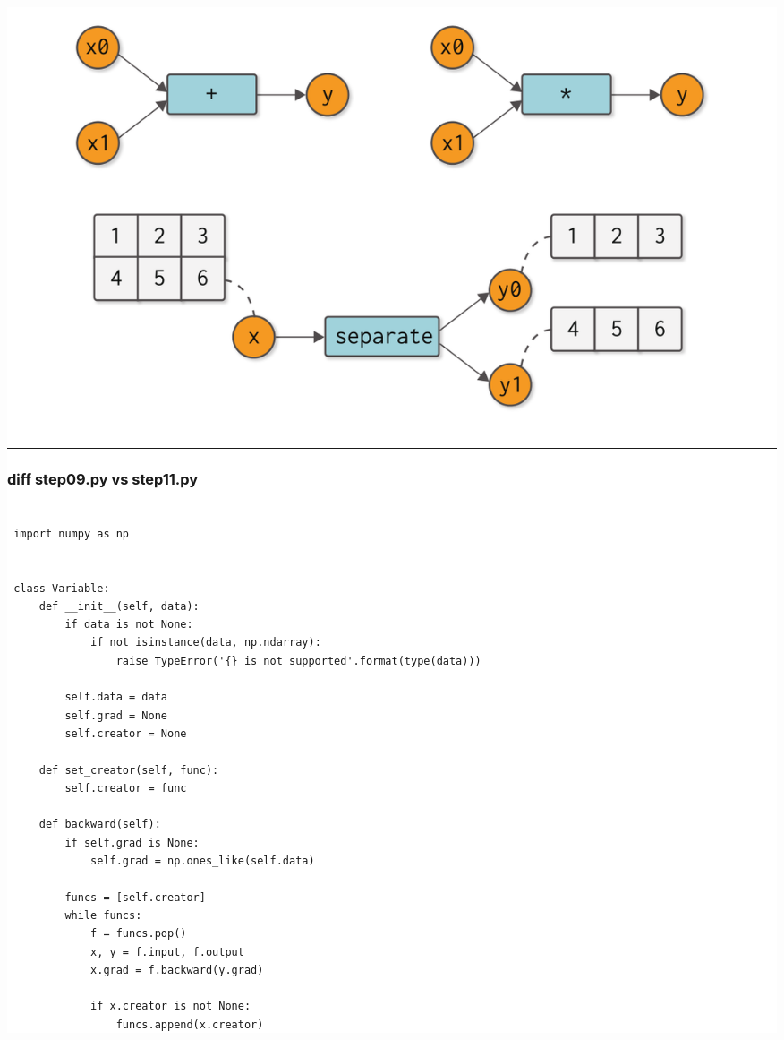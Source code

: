 ![multiple_arg_fn.png](images/multiple_arg_fn.png)
![separate_fn.png](images/separate_fn.png)

---

### diff step09.py vs step11.py

```diff

 import numpy as np


 class Variable:
     def __init__(self, data):
         if data is not None:
             if not isinstance(data, np.ndarray):
                 raise TypeError('{} is not supported'.format(type(data)))

         self.data = data
         self.grad = None
         self.creator = None

     def set_creator(self, func):
         self.creator = func

     def backward(self):
         if self.grad is None:
             self.grad = np.ones_like(self.data)

         funcs = [self.creator]
         while funcs:
             f = funcs.pop()
             x, y = f.input, f.output
             x.grad = f.backward(y.grad)

             if x.creator is not None:
                 funcs.append(x.creator)


```